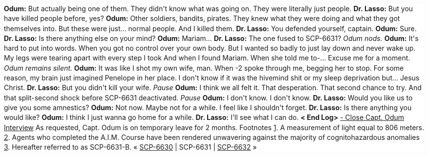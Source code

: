 **Odum:** But actually being one of them. They didn't know what was going on. They were literally just people.
**Dr. Lasso:** But you have killed people before, yes?
**Odum:** Other soldiers, bandits, pirates. They knew what they were doing and what they got themselves into. But these were just… normal people. And I killed them.
**Dr. Lasso:** You defended yourself, captain.
**Odum:** Sure.
**Dr. Lasso:** Is there anything else on your mind?
**Odum:** Mariam…
**Dr. Lasso:** The one fused to SCP-6631?
_Odum nods._
**Odum:** It's hard to put into words. When you got no control over your own body. But I wanted so badly to just lay down and never wake up. My legs were tearing apart with every step I took And when I found Mariam. When she told me to-… Excuse me for a moment.
_Odum remains silent._
**Odum:** It was like I shot my own wife, man. When -2 spoke through me, begging her to stop. For some reason, my brain just imagined Penelope in her place. I don't know if it was the hivemind shit or my sleep deprivation but… Jesus Christ.
**Dr. Lasso:** But you didn't kill your wife.
_Pause_
**Odum:** I think we all felt it. That desperation. That second chance to try. And that split-second shock before SCP-6631 deactivated.
_Pause_
**Odum:** I don't know. I don't know.
**Dr. Lasso:** Would you like us to give you some amnestics?
**Odum:** Not now. Maybe not for a while. I feel like I shouldn't forget.
**Dr. Lasso:** Is there anything you would like?
**Odum:** I think I just wanna go home for a while.
**Dr. Lasso:** I'll see what I can do.
**< End Log>**
[\- Close Capt. Odum Interview](javascript:;)
As requested, Capt. Odum is on temporary leave for 2 months.
Footnotes
[1](javascript:;). A measurement of light equal to 806 meters.
[2](javascript:;). Agents who completed the A.I.M. Course have been rendered unwavering against the majority of cognitohazardous anomalies
[3](javascript:;). Hereafter referred to as SCP-6631-B.
« [SCP-6630](/scp-6630) | SCP-6631 | [SCP-6632](/scp-6632) »